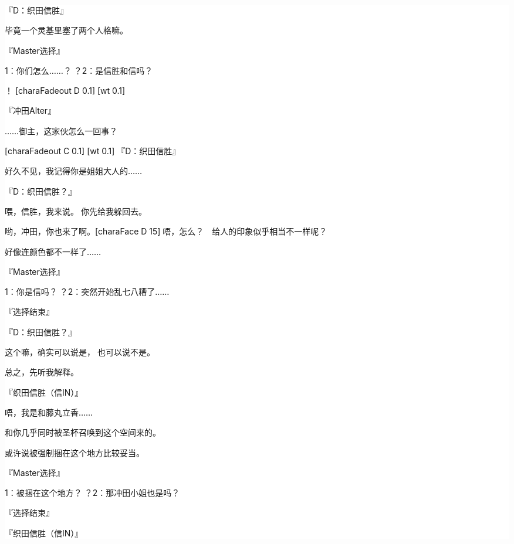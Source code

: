 『D：织田信胜』

毕竟一个灵基里塞了两个人格嘛。

『Master选择』

1：你们怎么……？
？2：是信胜和信吗？

！
[charaFadeout D 0.1]
[wt 0.1]

『冲田Alter』

……御主，这家伙怎么一回事？

[charaFadeout C 0.1]
[wt 0.1]
『D：织田信胜』

好久不见，我记得你是姐姐大人的……

『D：织田信胜？』

喂，信胜，我来说。
你先给我躲回去。

哟，冲田，你也来了啊。[charaFace D 15]
唔，怎么？　给人的印象似乎相当不一样呢？

好像连颜色都不一样了……

『Master选择』

1：你是信吗？
？2：突然开始乱七八糟了……

『选择结束』

『D：织田信胜？』

这个嘛，确实可以说是，
也可以说不是。

总之，先听我解释。

『织田信胜（信IN）』

唔，我是和藤丸立香……

和你几乎同时被圣杯召唤到这个空间来的。

或许说被强制捆在这个地方比较妥当。

『Master选择』

1：被捆在这个地方？
？2：那冲田小姐也是吗？

『选择结束』

『织田信胜（信IN）』
